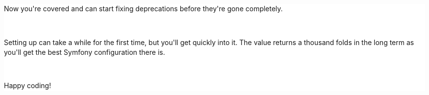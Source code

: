 Now you're covered and can start fixing deprecations before they're gone completely.

<br>

Setting up can take a while for the first time, but you'll get quickly into it.
The value returns a thousand folds in the long term as you'll get the best Symfony configuration there is.

<br>

Happy coding!
